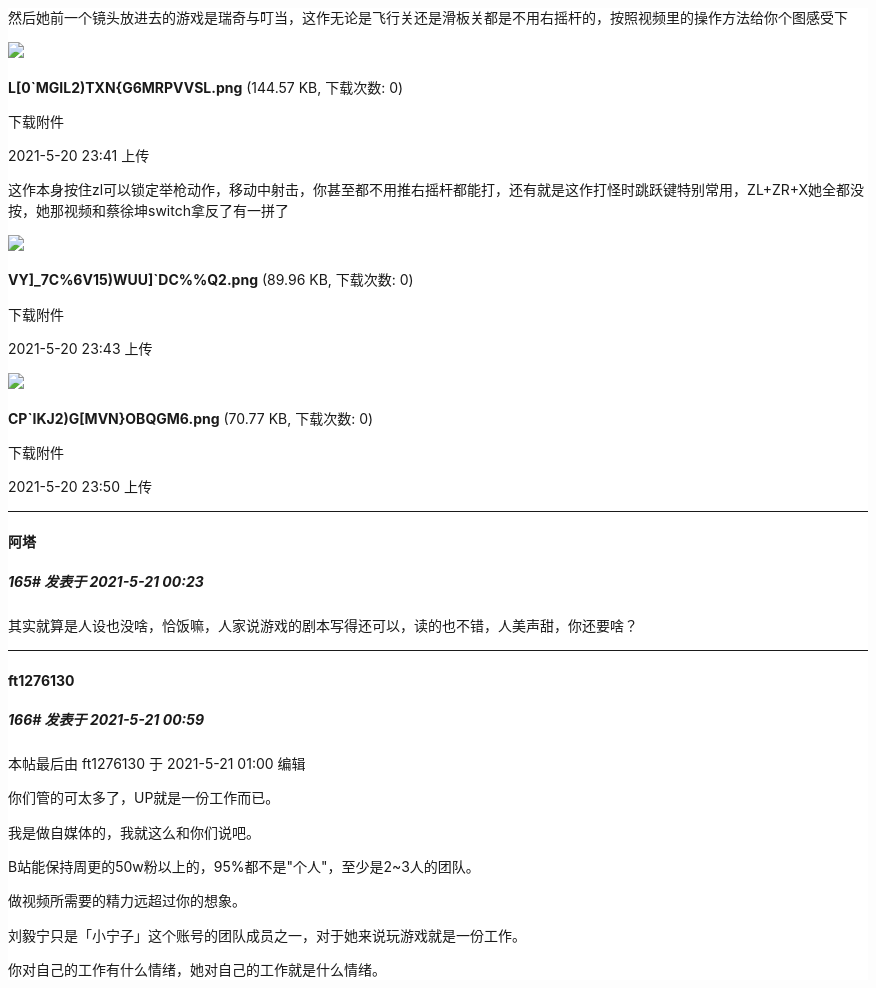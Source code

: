 然后她前一个镜头放进去的游戏是瑞奇与叮当，这作无论是飞行关还是滑板关都是不用右摇杆的，按照视频里的操作方法给你个图感受下


<img src="https://img.saraba1st.com/forum/202105/20/234149t25hk02qk080pe7e.png" referrerpolicy="no-referrer">


<strong>L[0`MGIL2)TXN{G6MRPVVSL.png</strong> (144.57 KB, 下载次数: 0)

下载附件

2021-5-20 23:41 上传


这作本身按住zl可以锁定举枪动作，移动中射击，你甚至都不用推右摇杆都能打，还有就是这作打怪时跳跃键特别常用，ZL+ZR+X她全都没按，她那视频和蔡徐坤switch拿反了有一拼了

<img src="https://img.saraba1st.com/forum/202105/20/234354on33lqwg1ixp3qix.png" referrerpolicy="no-referrer">


<strong>VY]_7C%6V15)WUU]`DC%%Q2.png</strong> (89.96 KB, 下载次数: 0)

下载附件

2021-5-20 23:43 上传


<img src="https://img.saraba1st.com/forum/202105/20/235014ch604hra6h661ukk.png" referrerpolicy="no-referrer">


<strong>CP`IKJ2)G[MVN}OBQGM6.png</strong> (70.77 KB, 下载次数: 0)

下载附件

2021-5-20 23:50 上传


*****

####  阿塔  
##### 165#       发表于 2021-5-21 00:23


其实就算是人设也没啥，恰饭嘛，人家说游戏的剧本写得还可以，读的也不错，人美声甜，你还要啥？


*****

####  ft1276130  
##### 166#       发表于 2021-5-21 00:59


 本帖最后由 ft1276130 于 2021-5-21 01:00 编辑 

你们管的可太多了，UP就是一份工作而已。


我是做自媒体的，我就这么和你们说吧。

B站能保持周更的50w粉以上的，95%都不是"个人"，至少是2~3人的团队。

做视频所需要的精力远超过你的想象。

刘毅宁只是「小宁子」这个账号的团队成员之一，对于她来说玩游戏就是一份工作。

你对自己的工作有什么情绪，她对自己的工作就是什么情绪。
